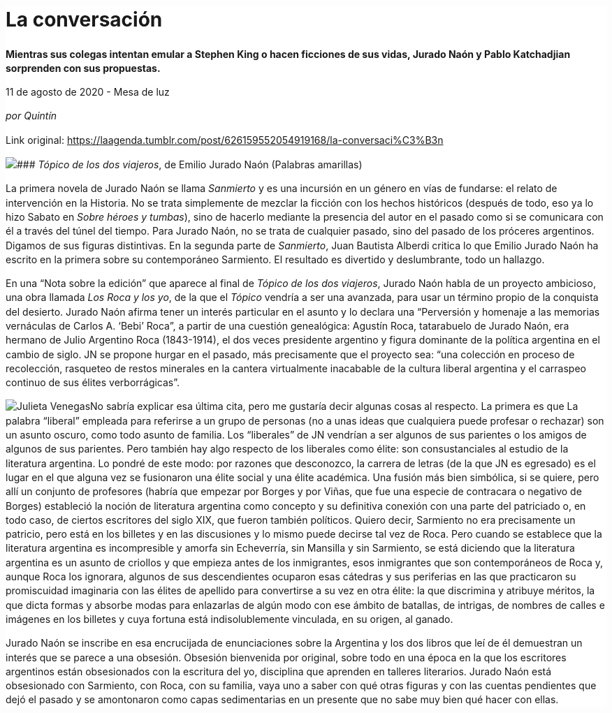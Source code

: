 # La conversación

**Mientras sus colegas intentan emular a Stephen King o hacen ficciones de sus vidas, Jurado Naón y Pablo Katchadjian  sorprenden con sus propuestas.**

11 de agosto de 2020 - Mesa de luz

_por Quintín_

Link original: https://laagenda.tumblr.com/post/626159552054919168/la-conversaci%C3%B3n

![](https://64.media.tumblr.com/bcb98145635089c8a71d2b31e8200184/c07f19894d6515d6-4c/s400x600/8af9a04093bcdb1d478ab03dfadd7b03d6d2753d.jpg)### *Tópico de los dos viajeros*, de Emilio Jurado Naón (Palabras amarillas)



La primera novela de Jurado Naón se llama *Sanmierto* y es una incursión en un género en vías de fundarse: el relato de intervención en la Historia. No se trata simplemente de mezclar la ficción con los hechos históricos (después de todo, eso ya lo hizo Sabato en *Sobre héroes y tumbas*), sino de hacerlo mediante la presencia del autor en el pasado como si se comunicara con él a través del túnel del tiempo. Para Jurado Naón, no se trata de cualquier pasado, sino del pasado de los próceres argentinos. Digamos de sus figuras distintivas. En la segunda parte de *Sanmierto*, Juan Bautista Alberdi critica lo que Emilio Jurado Naón ha escrito en la primera sobre su contemporáneo Sarmiento. El resultado es divertido y deslumbrante, todo un hallazgo.

En una “Nota sobre la edición” que aparece al final de *Tópico de los dos viajeros*, Jurado Naón habla de un proyecto ambicioso, una obra llamada *Los Roca y los yo*, de la que el *Tópico* vendría a ser una avanzada, para usar un término propio de la conquista del desierto. Jurado Naón afirma tener un interés particular en el asunto y lo declara una “Perversión y homenaje a las memorias vernáculas de Carlos A. ‘Bebi’ Roca”, a partir de una cuestión genealógica: Agustín Roca, tatarabuelo de Jurado Naón, era hermano de Julio Argentino Roca (1843-1914), el dos veces presidente argentino y figura dominante de la política argentina en el cambio de siglo. JN se propone hurgar en el pasado, más precisamente que el proyecto sea: “una colección en proceso de recolección, rasqueteo de restos minerales en la cantera virtualmente inacabable de la cultura liberal argentina y el carraspeo continuo de sus élites verborrágicas”.

![Julieta Venegas](https://64.media.tumblr.com/0f281b88dc8220199450003ec7e8ad93/c07f19894d6515d6-cd/s250x400/5e410133ca6f4b13f7f3a177e79774903947e4bc.jpg)No sabría explicar esa última cita, pero me gustaría decir algunas cosas al respecto. La primera es que La palabra “liberal” empleada para referirse a un grupo de personas (no a unas ideas que cualquiera puede profesar o rechazar) son un asunto oscuro, como todo asunto de familia. Los “liberales” de JN vendrían a ser algunos de sus parientes o los amigos de algunos de sus parientes. Pero también hay algo respecto de los liberales como élite: son consustanciales al estudio de la literatura argentina. Lo pondré de este modo: por razones que desconozco, la carrera de letras (de la que JN es egresado) es el lugar en el que alguna vez se fusionaron una élite social y una élite académica. Una fusión más bien simbólica, si se quiere, pero allí un conjunto de profesores (habría que empezar por Borges y por Viñas, que fue una especie de contracara o negativo de Borges) estableció la noción de literatura argentina como concepto y su definitiva conexión con una parte del patriciado o, en todo caso, de ciertos escritores del siglo XIX, que fueron también políticos. Quiero decir, Sarmiento no era precisamente un patricio, pero está en los billetes y en las discusiones y lo mismo puede decirse tal vez de Roca. Pero cuando se establece que la literatura argentina es incompresible y amorfa sin Echeverría, sin Mansilla y sin Sarmiento, se está diciendo que la literatura argentina es un asunto de criollos y que empieza antes de los inmigrantes, esos inmigrantes que son contemporáneos de Roca y, aunque Roca los ignorara, algunos de sus descendientes ocuparon esas cátedras  y sus periferias en las que practicaron su promiscuidad imaginaria con las élites de apellido para convertirse a su vez en otra élite: la que discrimina y atribuye méritos, la que dicta formas y absorbe modas para enlazarlas de algún modo con ese ámbito de batallas, de intrigas, de nombres de calles e imágenes en los billetes y cuya fortuna está indisolublemente vinculada, en su origen, al ganado.

Jurado Naón se inscribe en esa encrucijada de enunciaciones sobre la Argentina y los dos libros que leí de él demuestran un interés que se parece a una obsesión. Obsesión bienvenida por original, sobre todo en una época en la que los escritores argentinos están obsesionados con la escritura del yo, disciplina que aprenden en talleres literarios. Jurado Naón está obsesionado con Sarmiento, con Roca, con su familia, vaya uno a saber con qué otras figuras y con las cuentas pendientes que dejó el pasado y se amontonaron como capas sedimentarias en un presente que no sabe muy bien qué hacer con ellas. 
